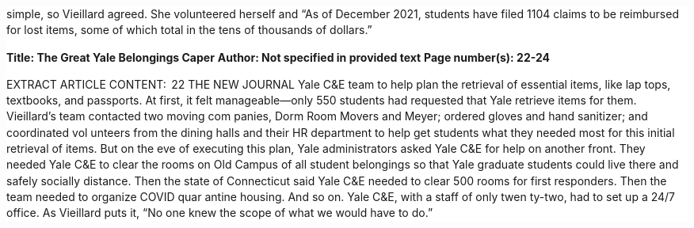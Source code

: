 simple, so Vieillard agreed. She 
volunteered 
herself 
and 
“As of December 
2021, students have 
filed 1104 claims to 
be reimbursed for 
lost items, some of 
which total in the 
tens of thousands of 
dollars.”



**Title: The Great Yale Belongings Caper**
**Author:  Not specified in provided text**
**Page number(s): 22-24**

EXTRACT ARTICLE CONTENT:
 22
THE  NEW  JOURNAL
Yale C&E team to help plan the 
retrieval of essential items, like lap­
tops, textbooks, and passports. At 
first, it felt manageable—only 550 
students had requested that Yale 
retrieve items for them. Vieillard’s 
team contacted two moving com­
panies, Dorm Room Movers and 
Meyer; ordered gloves and hand 
sanitizer; and coordinated vol­
unteers from the dining halls and 
their HR department to help get 
students what they needed most 
for this initial retrieval of items. 
But on the eve of executing this 
plan, Yale administrators asked 
Yale C&E for help on another 
front. They needed Yale C&E to 
clear the rooms on Old Campus of 
all student belongings so that Yale 
graduate students could live there 
and safely socially distance. Then 
the state of Connecticut said Yale 
C&E needed to clear 500 rooms 
for first responders. Then the team 
needed to organize COVID quar­
antine housing. And so on. Yale 
C&E, with a staff of only twen­
ty-two, had to set up a 24/7 office. 
As Vieillard puts it, “No one knew 
the scope of what we would have 
to do.” 
